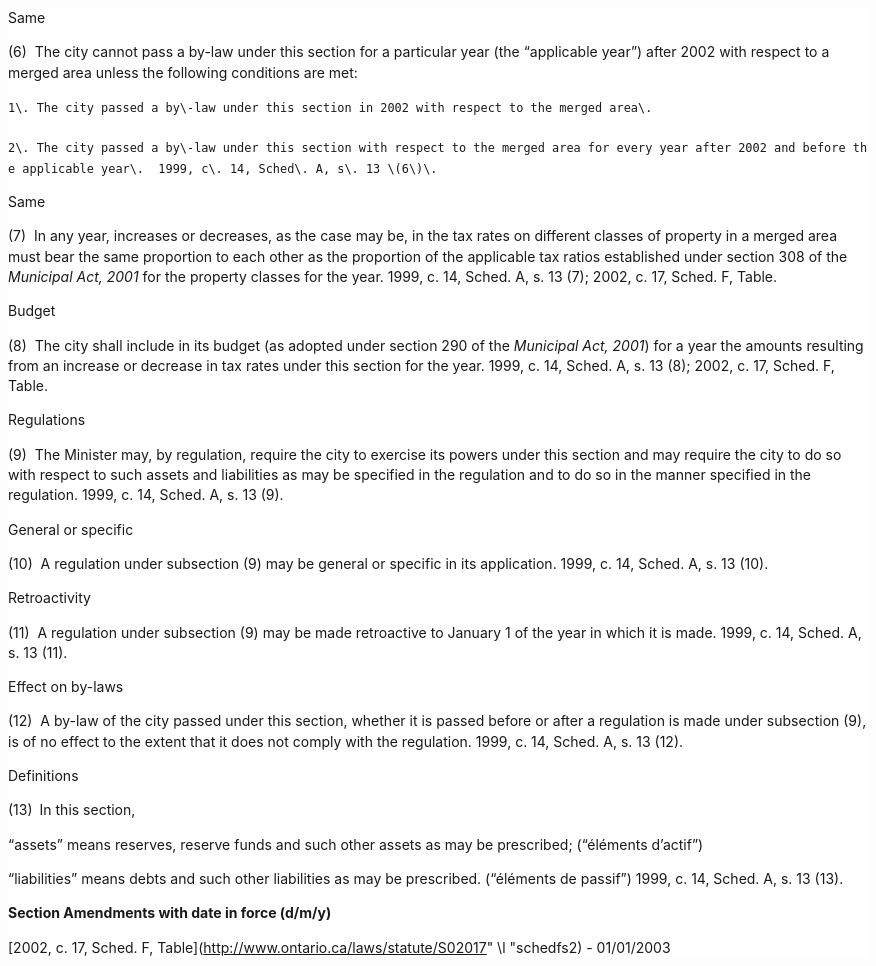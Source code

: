 Same

\(6\)  The city cannot pass a by\-law under this section for a particular year \(the “applicable year”\) after 2002 with respect to a merged area unless the following conditions are met:

	1\.	The city passed a by\-law under this section in 2002 with respect to the merged area\.

	2\.	The city passed a by\-law under this section with respect to the merged area for every year after 2002 and before the applicable year\.  1999, c\. 14, Sched\. A, s\. 13 \(6\)\.

Same

\(7\)  In any year, increases or decreases, as the case may be, in the tax rates on different classes of property in a merged area must bear the same proportion to each other as the proportion of the applicable tax ratios established under section 308 of the *Municipal Act, 2001* for the property classes for the year\.  1999, c\. 14, Sched\. A, s\. 13 \(7\); 2002, c\. 17, Sched\. F, Table\.

Budget

\(8\)  The city shall include in its budget \(as adopted under section 290 of the *Municipal Act, 2001*\) for a year the amounts resulting from an increase or decrease in tax rates under this section for the year\.  1999, c\. 14, Sched\. A, s\. 13 \(8\); 2002, c\. 17, Sched\. F, Table\.

Regulations

\(9\)  The Minister may, by regulation, require the city to exercise its powers under this section and may require the city to do so with respect to such assets and liabilities as may be specified in the regulation and to do so in the manner specified in the regulation\.  1999, c\. 14, Sched\. A, s\. 13 \(9\)\.

General or specific

\(10\)  A regulation under subsection \(9\) may be general or specific in its application\.  1999, c\. 14, Sched\. A, s\. 13 \(10\)\.

Retroactivity

\(11\)  A regulation under subsection \(9\) may be made retroactive to January 1 of the year in which it is made\.  1999, c\. 14, Sched\. A, s\. 13 \(11\)\.

Effect on by\-laws

\(12\)  A by\-law of the city passed under this section, whether it is passed before or after a regulation is made under subsection \(9\), is of no effect to the extent that it does not comply with the regulation\.  1999, c\. 14, Sched\. A, s\. 13 \(12\)\.

Definitions

\(13\) In this section,

“assets” means reserves, reserve funds and such other assets as may be prescribed; \(“éléments d’actif”\)

“liabilities” means debts and such other liabilities as may be prescribed\. \(“éléments de passif”\)  1999, c\. 14, Sched\. A, s\. 13 \(13\)\.

__Section Amendments with date in force \(d/m/y\)__

[2002, c\. 17, Sched\. F, Table](http://www.ontario.ca/laws/statute/S02017" \l "schedfs2) \- 01/01/2003
